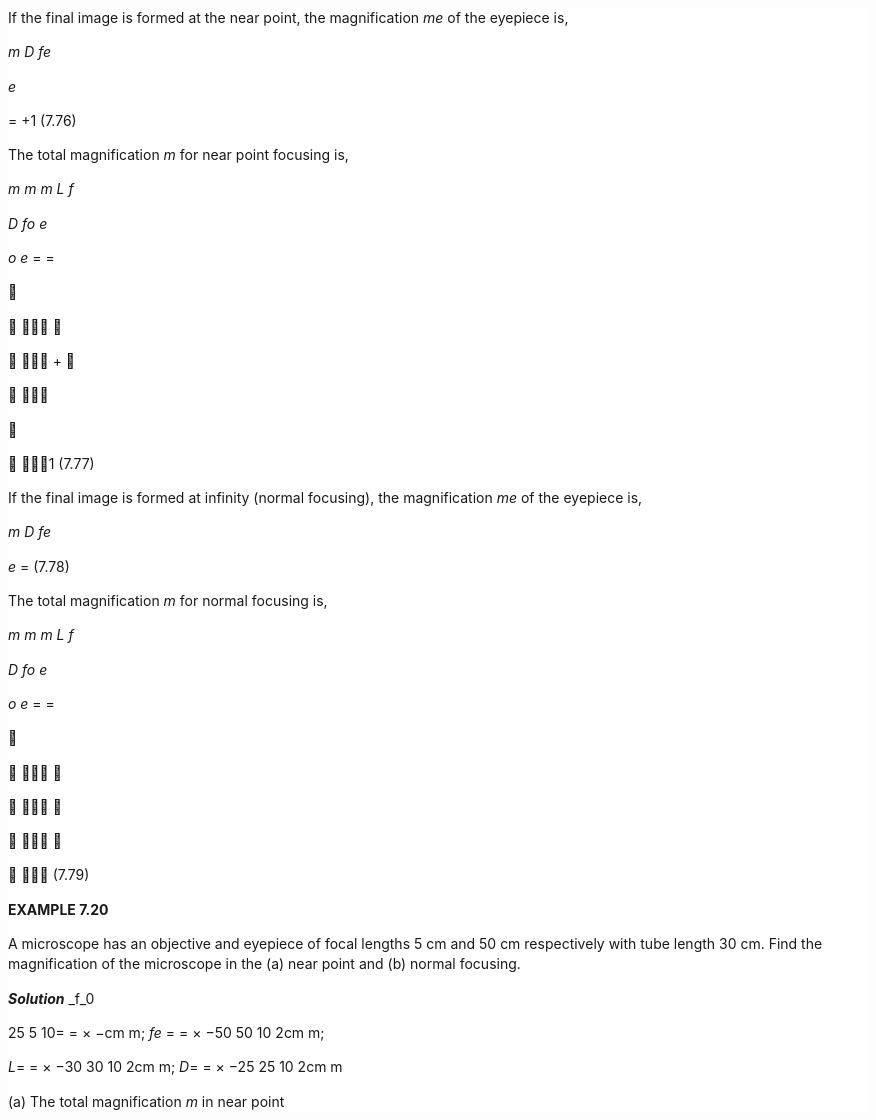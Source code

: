 If the final image is formed at the near point, the magnification _me_ of the eyepiece is,

_m D fe_

_e_

\= +1 (7.76)

The total magnification _m_ for near point focusing is,

_m m m L f_

_D fo e_

_o e_ \= =



  

  + 

 



 1 (7.77)

If the final image is formed at infinity (normal focusing), the magnification _me_ of the eyepiece is,

_m D fe_

_e_ \= (7.78)

The total magnification _m_ for normal focusing is,

_m m m L f_

_D fo e_

_o e_ \= =



  

  

  

  (7.79)

**EXAMPLE 7.20**

A microscope has an objective and eyepiece of focal lengths 5 cm and 50 cm respectively with tube length 30 cm. Find the magnification of the microscope in the (a) near point and (b) normal focusing.  

**_Solution_** _f_0

25 5 10= = × −cm m; _fe_ \= = × −50 50 10 2cm m;

_L_\= = × −30 30 10 2cm m; _D_\= = × −25 25 10 2cm m

(a) The total magnification _m_ in near point
